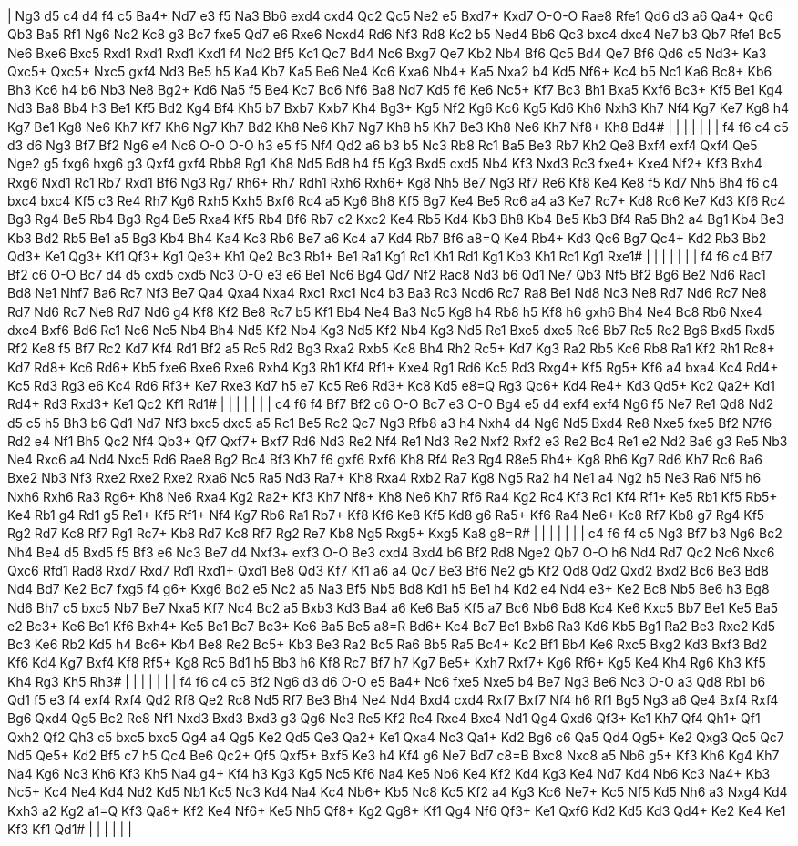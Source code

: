 | Ng3 d5 c4 d4 f4 c5 Ba4+ Nd7 e3 f5 Na3 Bb6 exd4 cxd4 Qc2 Qc5 Ne2 e5 Bxd7+ Kxd7 O-O-O Rae8 Rfe1 Qd6 d3 a6 Qa4+ Qc6 Qb3 Ba5 Rf1 Ng6 Nc2 Kc8 g3 Bc7 fxe5 Qd7 e6 Rxe6 Ncxd4 Rd6 Nf3 Rd8 Kc2 b5 Ned4 Bb6 Qc3 bxc4 dxc4 Ne7 b3 Qb7 Rfe1 Bc5 Ne6 Bxe6 Bxc5 Rxd1 Rxd1 Rxd1 Kxd1 f4 Nd2 Bf5 Kc1 Qc7 Bd4 Nc6 Bxg7 Qe7 Kb2 Nb4 Bf6 Qc5 Bd4 Qe7 Bf6 Qd6 c5 Nd3+ Ka3 Qxc5+ Qxc5+ Nxc5 gxf4 Nd3 Be5 h5 Ka4 Kb7 Ka5 Be6 Ne4 Kc6 Kxa6 Nb4+ Ka5 Nxa2 b4 Kd5 Nf6+ Kc4 b5 Nc1 Ka6 Bc8+ Kb6 Bh3 Kc6 h4 b6 Nb3 Ne8 Bg2+ Kd6 Na5 f5 Be4 Kc7 Bc6 Nf6 Ba8 Nd7 Kd5 f6 Ke6 Nc5+ Kf7 Bc3 Bh1 Bxa5 Kxf6 Bc3+ Kf5 Be1 Kg4 Nd3 Ba8 Bb4 h3 Be1 Kf5 Bd2 Kg4 Bf4 Kh5 b7 Bxb7 Kxb7 Kh4 Bg3+ Kg5 Nf2 Kg6 Kc6 Kg5 Kd6 Kh6 Nxh3 Kh7 Nf4 Kg7 Ke7 Kg8 h4 Kg7 Be1 Kg8 Ne6 Kh7 Kf7 Kh6 Ng7 Kh7 Bd2 Kh8 Ne6 Kh7 Ng7 Kh8 h5 Kh7 Be3 Kh8 Ne6 Kh7 Nf8+ Kh8 Bd4# |  |  |  |  |  |
| f4 f6 c4 c5 d3 d6 Ng3 Bf7 Bf2 Ng6 e4 Nc6 O-O O-O h3 e5 f5 Nf4 Qd2 a6 b3 b5 Nc3 Rb8 Rc1 Ba5 Be3 Rb7 Kh2 Qe8 Bxf4 exf4 Qxf4 Qe5 Nge2 g5 fxg6 hxg6 g3 Qxf4 gxf4 Rbb8 Rg1 Kh8 Nd5 Bd8 h4 f5 Kg3 Bxd5 cxd5 Nb4 Kf3 Nxd3 Rc3 fxe4+ Kxe4 Nf2+ Kf3 Bxh4 Rxg6 Nxd1 Rc1 Rb7 Rxd1 Bf6 Ng3 Rg7 Rh6+ Rh7 Rdh1 Rxh6 Rxh6+ Kg8 Nh5 Be7 Ng3 Rf7 Re6 Kf8 Ke4 Ke8 f5 Kd7 Nh5 Bh4 f6 c4 bxc4 bxc4 Kf5 c3 Re4 Rh7 Kg6 Rxh5 Kxh5 Bxf6 Rc4 a5 Kg6 Bh8 Kf5 Bg7 Ke4 Be5 Rc6 a4 a3 Ke7 Rc7+ Kd8 Rc6 Ke7 Kd3 Kf6 Rc4 Bg3 Rg4 Be5 Rb4 Bg3 Rg4 Be5 Rxa4 Kf5 Rb4 Bf6 Rb7 c2 Kxc2 Ke4 Rb5 Kd4 Kb3 Bh8 Kb4 Be5 Kb3 Bf4 Ra5 Bh2 a4 Bg1 Kb4 Be3 Kb3 Bd2 Rb5 Be1 a5 Bg3 Kb4 Bh4 Ka4 Kc3 Rb6 Be7 a6 Kc4 a7 Kd4 Rb7 Bf6 a8=Q Ke4 Rb4+ Kd3 Qc6 Bg7 Qc4+ Kd2 Rb3 Bb2 Qd3+ Ke1 Qg3+ Kf1 Qf3+ Kg1 Qe3+ Kh1 Qe2 Bc3 Rb1+ Be1 Ra1 Kg1 Rc1 Kh1 Rd1 Kg1 Kb3 Kh1 Rc1 Kg1 Rxe1# |  |  |  |  |  |
| f4 f6 c4 Bf7 Bf2 c6 O-O Bc7 d4 d5 cxd5 cxd5 Nc3 O-O e3 e6 Be1 Nc6 Bg4 Qd7 Nf2 Rac8 Nd3 b6 Qd1 Ne7 Qb3 Nf5 Bf2 Bg6 Be2 Nd6 Rac1 Bd8 Ne1 Nhf7 Ba6 Rc7 Nf3 Be7 Qa4 Qxa4 Nxa4 Rxc1 Rxc1 Nc4 b3 Ba3 Rc3 Ncd6 Rc7 Ra8 Be1 Nd8 Nc3 Ne8 Rd7 Nd6 Rc7 Ne8 Rd7 Nd6 Rc7 Ne8 Rd7 Nd6 g4 Kf8 Kf2 Be8 Rc7 b5 Kf1 Bb4 Ne4 Ba3 Nc5 Kg8 h4 Rb8 h5 Kf8 h6 gxh6 Bh4 Ne4 Bc8 Rb6 Nxe4 dxe4 Bxf6 Bd6 Rc1 Nc6 Ne5 Nb4 Bh4 Nd5 Kf2 Nb4 Kg3 Nd5 Kf2 Nb4 Kg3 Nd5 Re1 Bxe5 dxe5 Rc6 Bb7 Rc5 Re2 Bg6 Bxd5 Rxd5 Rf2 Ke8 f5 Bf7 Rc2 Kd7 Kf4 Rd1 Bf2 a5 Rc5 Rd2 Bg3 Rxa2 Rxb5 Kc8 Bh4 Rh2 Rc5+ Kd7 Kg3 Ra2 Rb5 Kc6 Rb8 Ra1 Kf2 Rh1 Rc8+ Kd7 Rd8+ Kc6 Rd6+ Kb5 fxe6 Bxe6 Rxe6 Rxh4 Kg3 Rh1 Kf4 Rf1+ Kxe4 Rg1 Rd6 Kc5 Rd3 Rxg4+ Kf5 Rg5+ Kf6 a4 bxa4 Kc4 Rd4+ Kc5 Rd3 Rg3 e6 Kc4 Rd6 Rf3+ Ke7 Rxe3 Kd7 h5 e7 Kc5 Re6 Rd3+ Kc8 Kd5 e8=Q Rg3 Qc6+ Kd4 Re4+ Kd3 Qd5+ Kc2 Qa2+ Kd1 Rd4+ Rd3 Rxd3+ Ke1 Qc2 Kf1 Rd1# |  |  |  |  |  |
| c4 f6 f4 Bf7 Bf2 c6 O-O Bc7 e3 O-O Bg4 e5 d4 exf4 exf4 Ng6 f5 Ne7 Re1 Qd8 Nd2 d5 c5 h5 Bh3 b6 Qd1 Nd7 Nf3 bxc5 dxc5 a5 Rc1 Be5 Rc2 Qc7 Ng3 Rfb8 a3 h4 Nxh4 d4 Ng6 Nd5 Bxd4 Re8 Nxe5 fxe5 Bf2 N7f6 Rd2 e4 Nf1 Bh5 Qc2 Nf4 Qb3+ Qf7 Qxf7+ Bxf7 Rd6 Nd3 Re2 Nf4 Re1 Nd3 Re2 Nxf2 Rxf2 e3 Re2 Bc4 Re1 e2 Nd2 Ba6 g3 Re5 Nb3 Ne4 Rxc6 a4 Nd4 Nxc5 Rd6 Rae8 Bg2 Bc4 Bf3 Kh7 f6 gxf6 Rxf6 Kh8 Rf4 Re3 Rg4 R8e5 Rh4+ Kg8 Rh6 Kg7 Rd6 Kh7 Rc6 Ba6 Bxe2 Nb3 Nf3 Rxe2 Rxe2 Rxe2 Rxa6 Nc5 Ra5 Nd3 Ra7+ Kh8 Rxa4 Rxb2 Ra7 Kg8 Ng5 Ra2 h4 Ne1 a4 Ng2 h5 Ne3 Ra6 Nf5 h6 Nxh6 Rxh6 Ra3 Rg6+ Kh8 Ne6 Rxa4 Kg2 Ra2+ Kf3 Kh7 Nf8+ Kh8 Ne6 Kh7 Rf6 Ra4 Kg2 Rc4 Kf3 Rc1 Kf4 Rf1+ Ke5 Rb1 Kf5 Rb5+ Ke4 Rb1 g4 Rd1 g5 Re1+ Kf5 Rf1+ Nf4 Kg7 Rb6 Ra1 Rb7+ Kf8 Kf6 Ke8 Kf5 Kd8 g6 Ra5+ Kf6 Ra4 Ne6+ Kc8 Rf7 Kb8 g7 Rg4 Kf5 Rg2 Rd7 Kc8 Rf7 Rg1 Rc7+ Kb8 Rd7 Kc8 Rf7 Rg2 Re7 Kb8 Ng5 Rxg5+ Kxg5 Ka8 g8=R# |  |  |  |  |  |
| c4 f6 f4 c5 Ng3 Bf7 b3 Ng6 Bc2 Nh4 Be4 d5 Bxd5 f5 Bf3 e6 Nc3 Be7 d4 Nxf3+ exf3 O-O Be3 cxd4 Bxd4 b6 Bf2 Rd8 Nge2 Qb7 O-O h6 Nd4 Rd7 Qc2 Nc6 Nxc6 Qxc6 Rfd1 Rad8 Rxd7 Rxd7 Rd1 Rxd1+ Qxd1 Be8 Qd3 Kf7 Kf1 a6 a4 Qc7 Be3 Bf6 Ne2 g5 Kf2 Qd8 Qd2 Qxd2 Bxd2 Bc6 Be3 Bd8 Nd4 Bd7 Ke2 Bc7 fxg5 f4 g6+ Kxg6 Bd2 e5 Nc2 a5 Na3 Bf5 Nb5 Bd8 Kd1 h5 Be1 h4 Kd2 e4 Nd4 e3+ Ke2 Bc8 Nb5 Be6 h3 Bg8 Nd6 Bh7 c5 bxc5 Nb7 Be7 Nxa5 Kf7 Nc4 Bc2 a5 Bxb3 Kd3 Ba4 a6 Ke6 Ba5 Kf5 a7 Bc6 Nb6 Bd8 Kc4 Ke6 Kxc5 Bb7 Be1 Ke5 Ba5 e2 Bc3+ Ke6 Be1 Kf6 Bxh4+ Ke5 Be1 Bc7 Bc3+ Ke6 Ba5 Be5 a8=R Bd6+ Kc4 Bc7 Be1 Bxb6 Ra3 Kd6 Kb5 Bg1 Ra2 Be3 Rxe2 Kd5 Bc3 Ke6 Rb2 Kd5 h4 Bc6+ Kb4 Be8 Re2 Bc5+ Kb3 Be3 Ra2 Bc5 Ra6 Bb5 Ra5 Bc4+ Kc2 Bf1 Bb4 Ke6 Rxc5 Bxg2 Kd3 Bxf3 Bd2 Kf6 Kd4 Kg7 Bxf4 Kf8 Rf5+ Kg8 Rc5 Bd1 h5 Bb3 h6 Kf8 Rc7 Bf7 h7 Kg7 Be5+ Kxh7 Rxf7+ Kg6 Rf6+ Kg5 Ke4 Kh4 Rg6 Kh3 Kf5 Kh4 Rg3 Kh5 Rh3# |  |  |  |  |  |
| f4 f6 c4 c5 Bf2 Ng6 d3 d6 O-O e5 Ba4+ Nc6 fxe5 Nxe5 b4 Be7 Ng3 Be6 Nc3 O-O a3 Qd8 Rb1 b6 Qd1 f5 e3 f4 exf4 Rxf4 Qd2 Rf8 Qe2 Rc8 Nd5 Rf7 Be3 Bh4 Ne4 Nd4 Bxd4 cxd4 Rxf7 Bxf7 Nf4 h6 Rf1 Bg5 Ng3 a6 Qe4 Bxf4 Rxf4 Bg6 Qxd4 Qg5 Bc2 Re8 Nf1 Nxd3 Bxd3 Bxd3 g3 Qg6 Ne3 Re5 Kf2 Re4 Rxe4 Bxe4 Nd1 Qg4 Qxd6 Qf3+ Ke1 Kh7 Qf4 Qh1+ Qf1 Qxh2 Qf2 Qh3 c5 bxc5 bxc5 Qg4 a4 Qg5 Ke2 Qd5 Qe3 Qa2+ Ke1 Qxa4 Nc3 Qa1+ Kd2 Bg6 c6 Qa5 Qd4 Qg5+ Ke2 Qxg3 Qc5 Qc7 Nd5 Qe5+ Kd2 Bf5 c7 h5 Qc4 Be6 Qc2+ Qf5 Qxf5+ Bxf5 Ke3 h4 Kf4 g6 Ne7 Bd7 c8=B Bxc8 Nxc8 a5 Nb6 g5+ Kf3 Kh6 Kg4 Kh7 Na4 Kg6 Nc3 Kh6 Kf3 Kh5 Na4 g4+ Kf4 h3 Kg3 Kg5 Nc5 Kf6 Na4 Ke5 Nb6 Ke4 Kf2 Kd4 Kg3 Ke4 Nd7 Kd4 Nb6 Kc3 Na4+ Kb3 Nc5+ Kc4 Ne4 Kd4 Nd2 Kd5 Nb1 Kc5 Nc3 Kd4 Na4 Kc4 Nb6+ Kb5 Nc8 Kc5 Kf2 a4 Kg3 Kc6 Ne7+ Kc5 Nf5 Kd5 Nh6 a3 Nxg4 Kd4 Kxh3 a2 Kg2 a1=Q Kf3 Qa8+ Kf2 Ke4 Nf6+ Ke5 Nh5 Qf8+ Kg2 Qg8+ Kf1 Qg4 Nf6 Qf3+ Ke1 Qxf6 Kd2 Kd5 Kd3 Qd4+ Ke2 Ke4 Ke1 Kf3 Kf1 Qd1# |  |  |  |  |  |